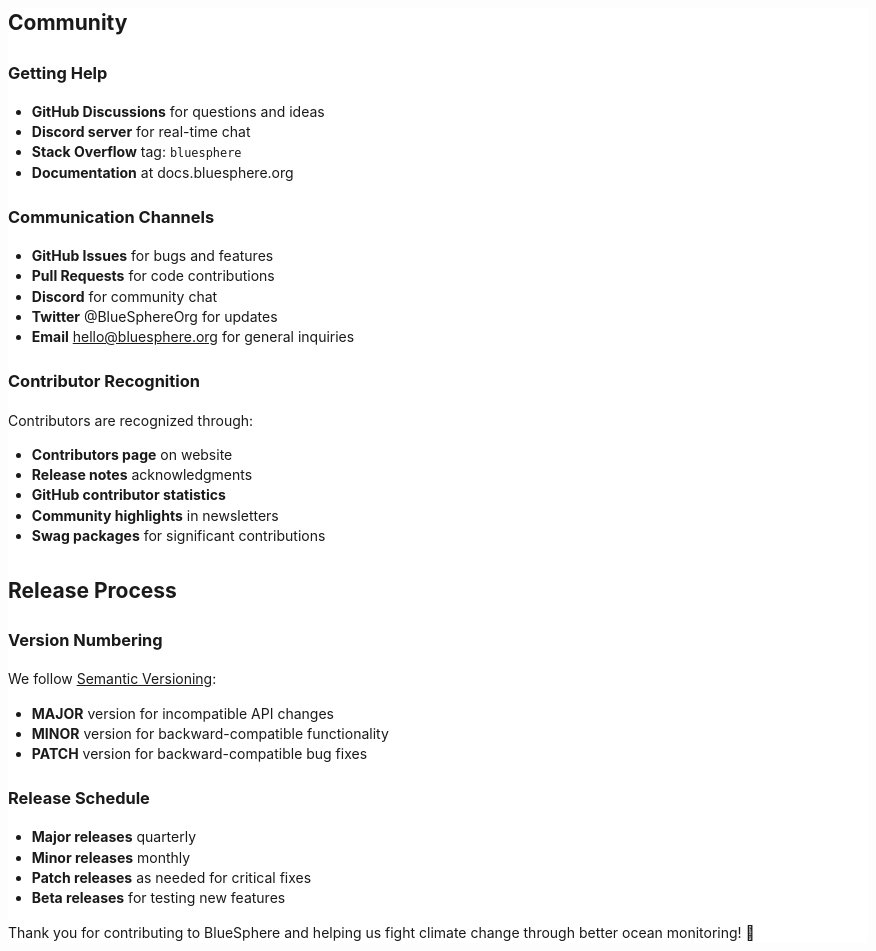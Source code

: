 ## Community

### Getting Help

- **GitHub Discussions** for questions and ideas
- **Discord server** for real-time chat
- **Stack Overflow** tag: `bluesphere`
- **Documentation** at docs.bluesphere.org

### Communication Channels

- **GitHub Issues** for bugs and features
- **Pull Requests** for code contributions
- **Discord** for community chat
- **Twitter** @BlueSphereOrg for updates
- **Email** hello@bluesphere.org for general inquiries

### Contributor Recognition

Contributors are recognized through:
- **Contributors page** on website
- **Release notes** acknowledgments
- **GitHub contributor statistics**
- **Community highlights** in newsletters
- **Swag packages** for significant contributions

## Release Process

### Version Numbering

We follow [Semantic Versioning](https://semver.org/):
- **MAJOR** version for incompatible API changes
- **MINOR** version for backward-compatible functionality
- **PATCH** version for backward-compatible bug fixes

### Release Schedule

- **Major releases** quarterly
- **Minor releases** monthly
- **Patch releases** as needed for critical fixes
- **Beta releases** for testing new features

Thank you for contributing to BlueSphere and helping us fight climate change through better ocean monitoring! 🌊